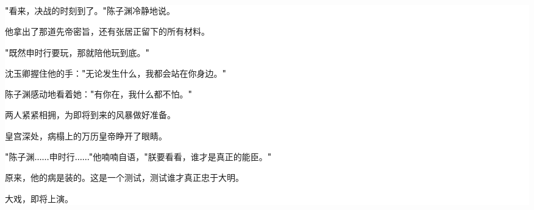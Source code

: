 "看来，决战的时刻到了。"陈子渊冷静地说。

他拿出了那道先帝密旨，还有张居正留下的所有材料。

"既然申时行要玩，那就陪他玩到底。"

沈玉卿握住他的手："无论发生什么，我都会站在你身边。"

陈子渊感动地看着她："有你在，我什么都不怕。"

两人紧紧相拥，为即将到来的风暴做好准备。

皇宫深处，病榻上的万历皇帝睁开了眼睛。

"陈子渊……申时行……"他喃喃自语，"朕要看看，谁才是真正的能臣。"

原来，他的病是装的。这是一个测试，测试谁才真正忠于大明。

大戏，即将上演。
